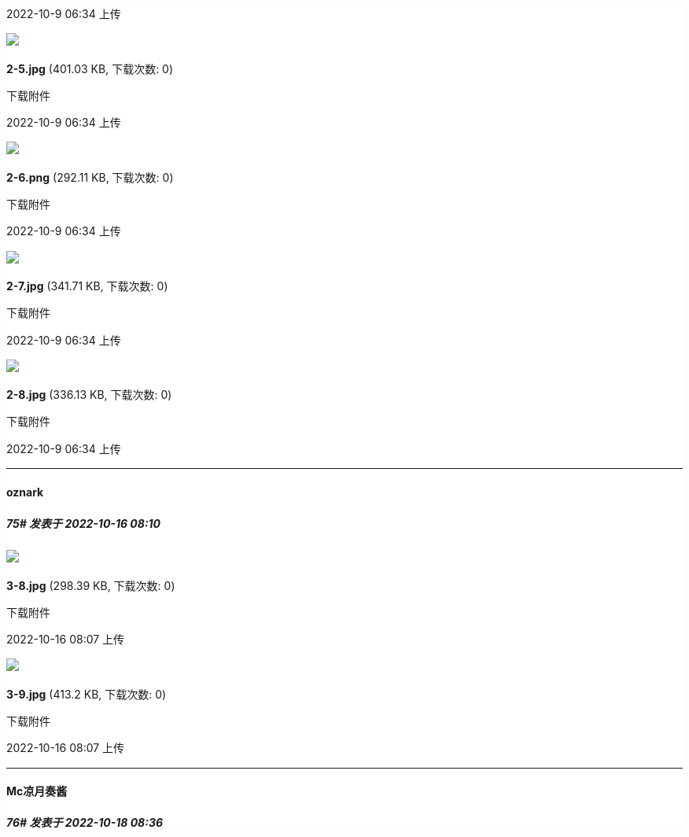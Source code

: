 2022-10-9 06:34 上传

<img src="https://img.saraba1st.com/forum/202210/08/153432ixnpkgiy28fy7fe7.jpg" referrerpolicy="no-referrer">

<strong>2-5.jpg</strong> (401.03 KB, 下载次数: 0)

下载附件

2022-10-9 06:34 上传

<img src="https://img.saraba1st.com/forum/202210/08/153434drnr7qk73gdxx7rf.png" referrerpolicy="no-referrer">

<strong>2-6.png</strong> (292.11 KB, 下载次数: 0)

下载附件

2022-10-9 06:34 上传

<img src="https://img.saraba1st.com/forum/202210/08/153446g2ze4eo2zh2bmzwh.jpg" referrerpolicy="no-referrer">

<strong>2-7.jpg</strong> (341.71 KB, 下载次数: 0)

下载附件

2022-10-9 06:34 上传

<img src="https://img.saraba1st.com/forum/202210/08/153448j8r0prbzc1eprce7.jpg" referrerpolicy="no-referrer">

<strong>2-8.jpg</strong> (336.13 KB, 下载次数: 0)

下载附件

2022-10-9 06:34 上传

*****

####  oznark  
##### 75#       发表于 2022-10-16 08:10

<img src="https://img.saraba1st.com/forum/202210/15/170745da0q3hcl335o6ys9.jpg" referrerpolicy="no-referrer">

<strong>3-8.jpg</strong> (298.39 KB, 下载次数: 0)

下载附件

2022-10-16 08:07 上传

<img src="https://img.saraba1st.com/forum/202210/15/170748sigqpmqiroz6hqqp.jpg" referrerpolicy="no-referrer">

<strong>3-9.jpg</strong> (413.2 KB, 下载次数: 0)

下载附件

2022-10-16 08:07 上传



*****

####  Mc凉月奏酱  
##### 76#       发表于 2022-10-18 08:36
